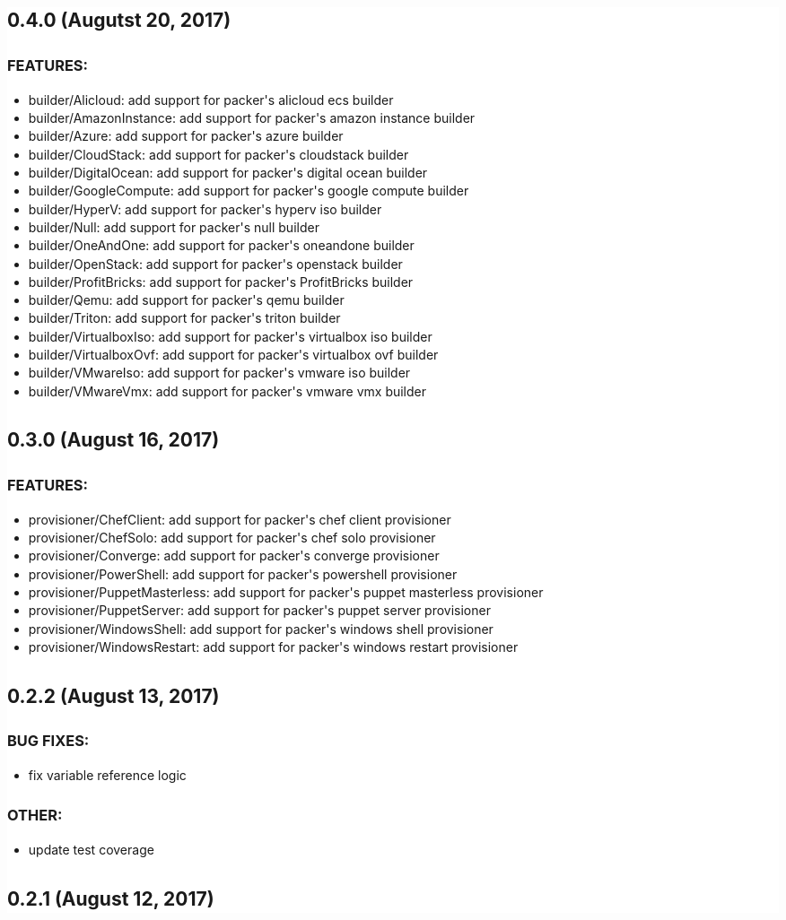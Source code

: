 

## 0.4.0 (Augutst 20, 2017)

### FEATURES:
* builder/Alicloud: add support for packer's alicloud ecs builder
* builder/AmazonInstance: add support for packer's amazon instance builder
* builder/Azure: add support for packer's azure builder
* builder/CloudStack: add support for packer's cloudstack builder
* builder/DigitalOcean: add support for packer's digital ocean builder
* builder/GoogleCompute: add support for packer's google compute builder
* builder/HyperV: add support for packer's hyperv iso builder
* builder/Null: add support for packer's null builder
* builder/OneAndOne: add support for packer's oneandone builder
* builder/OpenStack: add support for packer's openstack builder
* builder/ProfitBricks: add support for packer's ProfitBricks builder
* builder/Qemu: add support for packer's qemu builder
* builder/Triton: add support for packer's triton builder
* builder/VirtualboxIso: add support for packer's virtualbox iso builder
* builder/VirtualboxOvf: add support for packer's virtualbox ovf builder
* builder/VMwareIso: add support for packer's vmware iso builder
* builder/VMwareVmx: add support for packer's vmware vmx builder



## 0.3.0 (August 16, 2017)

### FEATURES:
* provisioner/ChefClient: add support for packer's chef client provisioner
* provisioner/ChefSolo: add support for packer's chef solo provisioner
* provisioner/Converge: add support for packer's converge provisioner
* provisioner/PowerShell: add support for packer's powershell provisioner
* provisioner/PuppetMasterless: add support for packer's puppet masterless provisioner
* provisioner/PuppetServer: add support for packer's puppet server provisioner
* provisioner/WindowsShell: add support for packer's windows shell provisioner
* provisioner/WindowsRestart: add support for packer's windows restart provisioner



## 0.2.2 (August 13, 2017)

### BUG FIXES:
* fix variable reference logic

### OTHER:
* update test coverage



## 0.2.1 (August 12, 2017)
